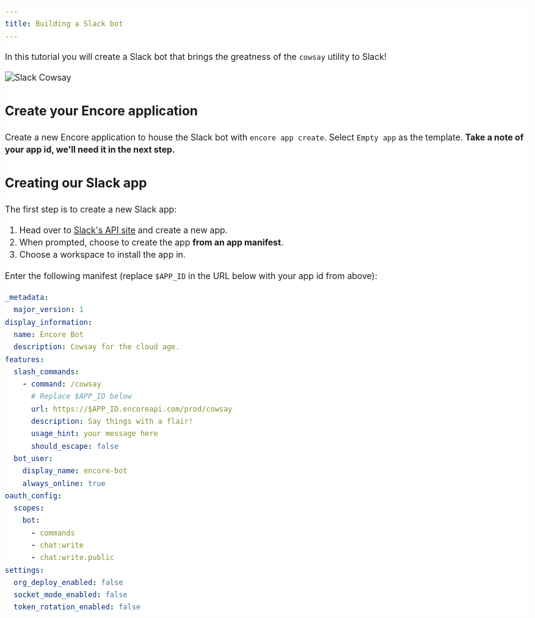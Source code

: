 ```yaml
---
title: Building a Slack bot
---
```


In this tutorial you will create a Slack bot that brings the greatness of the `cowsay` utility to Slack!

![Slack Cowsay](https://encore.dev/assets/docs/cowsay.png "Slack bot")

## Create your Encore application

Create a new Encore application to house the Slack bot with `encore app create`.
Select `Empty app` as the template. **Take a note of your app id, we'll need it in the next step.**

## Creating our Slack app

The first step is to create a new Slack app:

1. Head over to [Slack's API site](https://api.slack.com/apps) and create a new app.
2. When prompted, choose to create the app **from an app manifest**.
3. Choose a workspace to install the app in.

Enter the following manifest (replace `$APP_ID` in the URL below with your app id from above):

```yaml
_metadata:
  major_version: 1
display_information:
  name: Encore Bot
  description: Cowsay for the cloud age.
features:
  slash_commands:
    - command: /cowsay
      # Replace $APP_ID below
      url: https://$APP_ID.encoreapi.com/prod/cowsay
      description: Say things with a flair!
      usage_hint: your message here
      should_escape: false
  bot_user:
    display_name: encore-bot
    always_online: true
oauth_config:
  scopes:
    bot:
      - commands
      - chat:write
      - chat:write.public
settings:
  org_deploy_enabled: false
  socket_mode_enabled: false
  token_rotation_enabled: false
```
